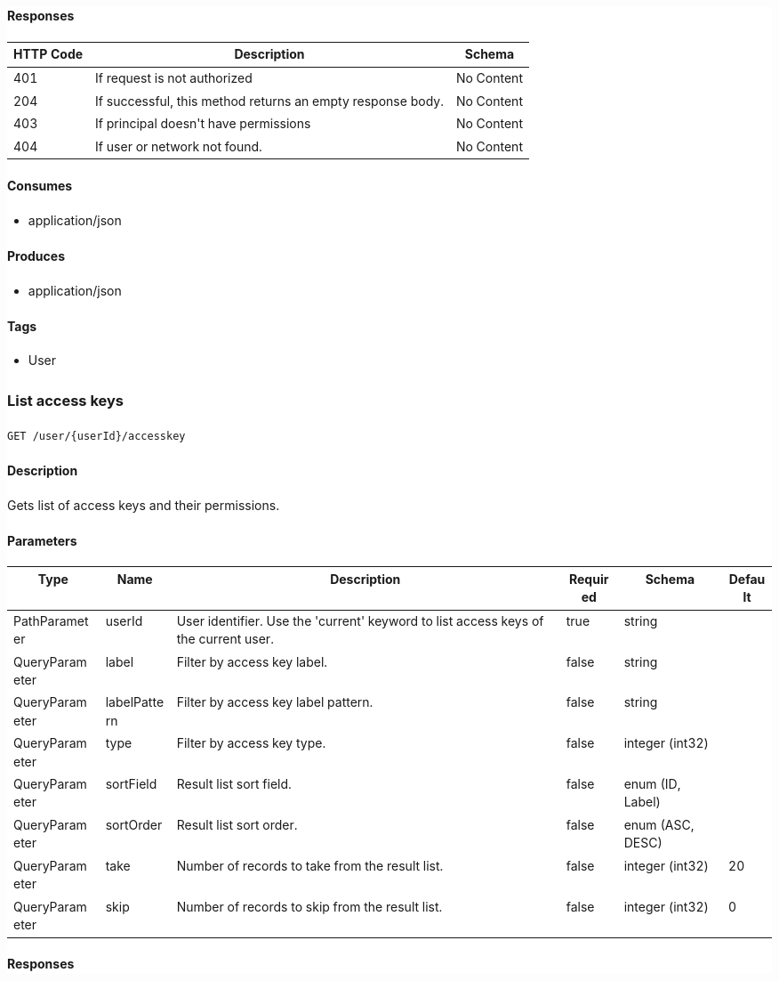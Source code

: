#### Responses

| HTTP Code | Description                                                | Schema     |
| --------- | ---------------------------------------------------------- | ---------- |
| 401       | If request is not authorized                               | No Content |
| 204       | If successful, this method returns an empty response body. | No Content |
| 403       | If principal doesn't have permissions                      | No Content |
| 404       | If user or network not found.                              | No Content |

#### Consumes

- application/json

#### Produces

- application/json

#### Tags

- User

### List access keys

```
GET /user/{userId}/accesskey
```

#### Description

Gets list of access keys and their permissions.

#### Parameters

| Type           | Name         | Description                                                                         | Required | Schema           | Default |
| -------------- | ------------ | ----------------------------------------------------------------------------------- | -------- | ---------------- | ------- |
| PathParameter  | userId       | User identifier. Use the 'current' keyword to list access keys of the current user. | true     | string           |         |
| QueryParameter | label        | Filter by access key label.                                                         | false    | string           |         |
| QueryParameter | labelPattern | Filter by access key label pattern.                                                 | false    | string           |         |
| QueryParameter | type         | Filter by access key type.                                                          | false    | integer (int32)  |         |
| QueryParameter | sortField    | Result list sort field.                                                             | false    | enum (ID, Label) |         |
| QueryParameter | sortOrder    | Result list sort order.                                                             | false    | enum (ASC, DESC) |         |
| QueryParameter | take         | Number of records to take from the result list.                                     | false    | integer (int32)  | 20      |
| QueryParameter | skip         | Number of records to skip from the result list.                                     | false    | integer (int32)  | 0       |

#### Responses
